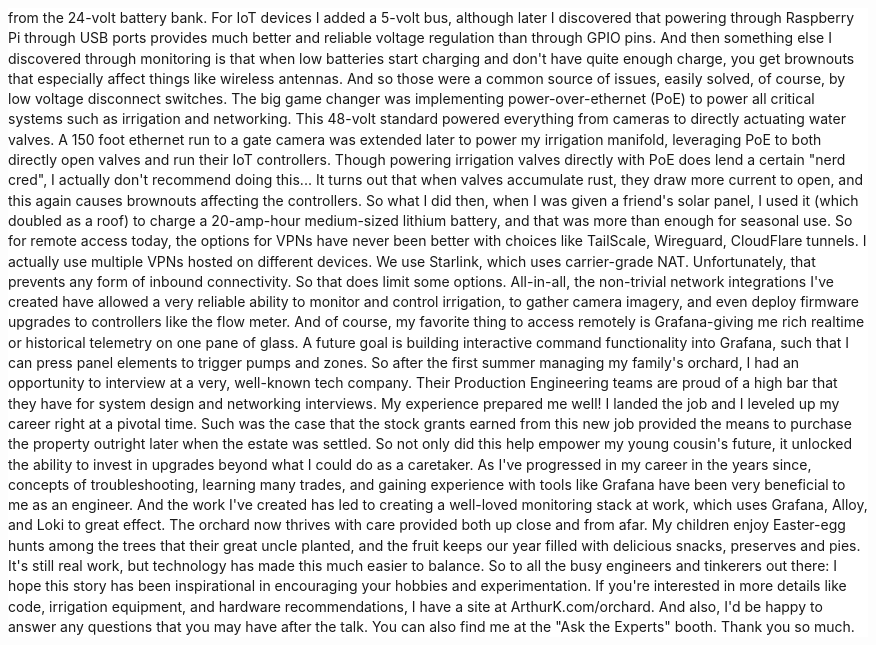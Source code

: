 from the 24-volt battery bank. For IoT devices I added a 5-volt bus, although later I discovered that
powering through Raspberry Pi through USB ports provides much better and reliable
voltage regulation than through GPIO pins. And then something else I
discovered through monitoring is that when low batteries start
charging and don't have quite enough charge, you get brownouts that especially
affect things like wireless antennas. And so those were a common source
of issues, easily solved, of course, by low voltage disconnect switches. The big game changer was implementing
power-over-ethernet (PoE) to power all critical systems
such as irrigation and networking. This 48-volt standard powered
everything from cameras to directly actuating water valves. A 150 foot ethernet run to a
gate camera was extended later to power my irrigation manifold, leveraging PoE to both directly
open valves and run their IoT controllers. Though powering irrigation valves directly
with PoE does lend a certain "nerd cred", I actually don't
recommend doing this... It turns out that when
valves accumulate rust, they draw more current to open, and this again causes brownouts
affecting the controllers. So what I did then, when I was
given a friend's solar panel, I used it (which doubled as a roof)
to charge a 20-amp-hour medium-sized lithium battery, and that was
more than enough for seasonal use. So for remote access today, the options for VPNs have never been
better with choices like TailScale, Wireguard, CloudFlare tunnels. I actually use multiple VPNs hosted
on different devices. We use Starlink, which uses carrier-grade
NAT. Unfortunately, that prevents any form of
inbound connectivity. So
that does limit some options. All-in-all, the non-trivial network integrations
I've created have allowed a very reliable ability to monitor and control irrigation, to gather camera imagery, and even deploy firmware upgrades
to controllers like the flow meter. And of course, my favorite thing to
access remotely is Grafana-giving me rich realtime or historical
telemetry on one pane of glass. A future goal is building interactive
command functionality into Grafana, such that I can press panel
elements to trigger pumps and zones. So after the first summer
managing my family's orchard, I had an opportunity
to interview at a very, well-known tech company. Their Production Engineering teams are
proud of a high bar that they have for system design and networking interviews. My experience prepared me well! I landed the job and I leveled up my
career right at a pivotal time. Such was the case that the stock grants earned
from this new job provided the means to purchase the property outright
later when the estate was settled. So not only did this help
empower my young cousin's future, it unlocked the ability to invest in
upgrades beyond what I could do as a caretaker. As I've progressed in my
career in the years since, concepts of troubleshooting,
learning many trades, and gaining experience with tools like
Grafana have been very beneficial to me as an engineer. And the work I've created has led
to creating a well-loved monitoring stack at work, which uses Grafana, Alloy, and Loki to great effect. The orchard now thrives with care
provided both up close and from afar. My children enjoy Easter-egg hunts
among the trees that their great uncle planted, and the fruit keeps our
year filled with delicious snacks, preserves and pies. It's still real work, but technology has made
this much easier to balance. So to all the busy engineers
and tinkerers out there: I hope this story has been inspirational
in encouraging your hobbies and experimentation. If you're interested in more details
like code, irrigation equipment, and hardware recommendations, I have a site at ArthurK.com/orchard. And also, I'd be happy to
answer any questions that
you may have after the talk. You can also find me at the "Ask the
Experts" booth. Thank you so much.

